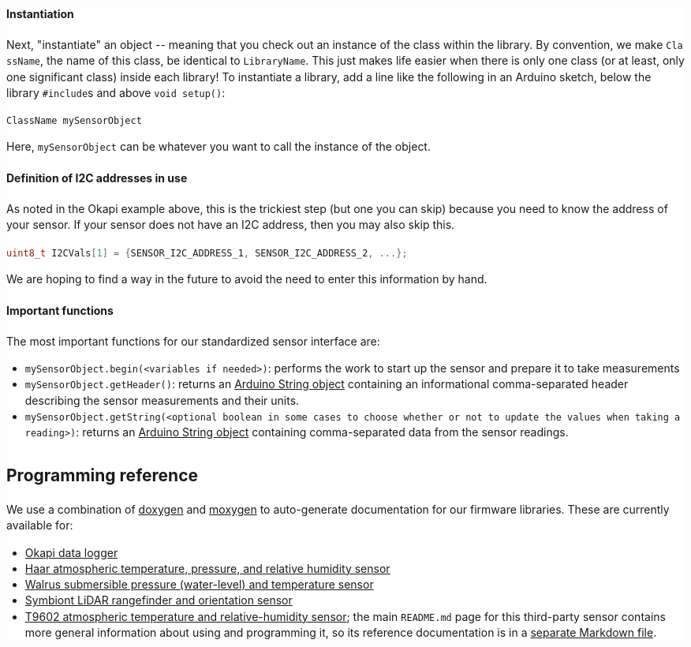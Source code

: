 #### Instantiation

Next, "instantiate" an object -- meaning that you check out an instance of the class within the library. By convention, we make `ClassName`, the name of this class, be identical to `LibraryName`. This just makes life easier when there is only one class (or at least, only one significant class) inside each library! To instantiate a library, add a line like the following in an Arduino sketch, below the library `#include`s and above `void setup()`:

```c++
ClassName mySensorObject
```

Here, `mySensorObject` can be whatever you want to call the instance of the object.

#### Definition of I2C addresses in use

As noted in the Okapi example above, this is the trickiest step (but one you can skip) because you need to know the address of your sensor. If your sensor does not have an I2C address, then you may also skip this.

```c++
uint8_t I2CVals[1] = {SENSOR_I2C_ADDRESS_1, SENSOR_I2C_ADDRESS_2, ...};
```

We are hoping to find a way in the future to avoid the need to enter this information by hand.

#### Important functions

The most important functions for our standardized sensor interface are:
* `mySensorObject.begin(<variables if needed>)`: performs the work to start up the sensor and prepare it to take measurements
* `mySensorObject.getHeader()`: returns an [Arduino String object](https://www.arduino.cc/reference/en/language/variables/data-types/stringobject/) containing an informational comma-separated header describing the sensor measurements and their units.
* `mySensorObject.getString(<optional boolean in some cases to choose whether or not to update the values when taking a reading>)`: returns an [Arduino String object](https://www.arduino.cc/reference/en/language/variables/data-types/stringobject/) containing comma-separated data from the sensor readings.

## Programming reference

We use a combination of [doxygen](https://www.doxygen.nl/index.html) and [moxygen](https://github.com/sourcey/moxygen) to auto-generate documentation for our firmware libraries. These are currently available for:

* [Okapi data logger](https://github.com/NorthernWidget-Skunkworks/Okapi_Library)
* [Haar atmospheric temperature, pressure, and relative humidity sensor](https://github.com/NorthernWidget-Skunkworks/Haar_Library)
* [Walrus submersible pressure (water-level) and temperature sensor](https://github.com/NorthernWidget-Skunkworks/Walrus_Library)
* [Symbiont LiDAR rangefinder and orientation sensor](https://github.com/NorthernWidget-Skunkworks/Symbiont-LiDAR_Library)
* [T9602 atmospheric temperature and relative-humidity sensor](https://github.com/NorthernWidget-Skunkworks/T9602_Library); the main `README.md` page for this third-party sensor contains more general information about using and programming it, so its reference documentation is in a [separate Markdown file](https://github.com/NorthernWidget-Skunkworks/T9602_Library/blob/master/library_reference.md).
